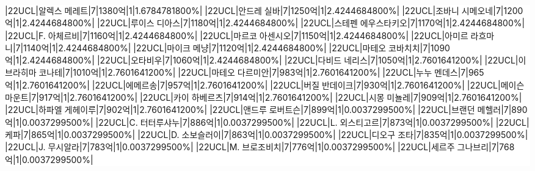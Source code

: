 |22UCL|알렉스 메레트|7|1380억|1|1.6784781800%|
|22UCL|안드레 실바|7|1250억|1|2.4244684800%|
|22UCL|조바니 시메오네|7|1200억|1|2.4244684800%|
|22UCL|루이스 디아스|7|1180억|1|2.4244684800%|
|22UCL|스테펜 에우스타키오|7|1170억|1|2.4244684800%|
|22UCL|F. 아체르비|7|1160억|1|2.4244684800%|
|22UCL|마르코 아센시오|7|1150억|1|2.4244684800%|
|22UCL|아미르 라흐마니|7|1140억|1|2.4244684800%|
|22UCL|마이크 메냥|7|1120억|1|2.4244684800%|
|22UCL|마테오 코바치치|7|1090억|1|2.4244684800%|
|22UCL|오타비우|7|1060억|1|2.4244684800%|
|22UCL|다비드 네리스|7|1050억|1|2.7601641200%|
|22UCL|이브라히마 코나테|7|1010억|1|2.7601641200%|
|22UCL|마테오 다르미안|7|983억|1|2.7601641200%|
|22UCL|누누 멘데스|7|965억|1|2.7601641200%|
|22UCL|에메르송|7|957억|1|2.7601641200%|
|22UCL|버질 반데이크|7|930억|1|2.7601641200%|
|22UCL|메이슨 마운트|7|917억|1|2.7601641200%|
|22UCL|카이 하베르츠|7|914억|1|2.7601641200%|
|22UCL|시몽 미뇰레|7|909억|1|2.7601641200%|
|22UCL|하파엘 게헤이루|7|902억|1|2.7601641200%|
|22UCL|앤드루 로버트슨|7|899억|1|0.0037299500%|
|22UCL|브랜던 메헬러|7|890억|1|0.0037299500%|
|22UCL|C. 터터루샤누|7|886억|1|0.0037299500%|
|22UCL|L. 외스티고르|7|873억|1|0.0037299500%|
|22UCL|케파|7|865억|1|0.0037299500%|
|22UCL|D. 소보슬러이|7|863억|1|0.0037299500%|
|22UCL|디오구 조타|7|835억|1|0.0037299500%|
|22UCL|J. 무시알라|7|783억|1|0.0037299500%|
|22UCL|M. 브로조비치|7|776억|1|0.0037299500%|
|22UCL|세르주 그나브리|7|768억|1|0.0037299500%|
